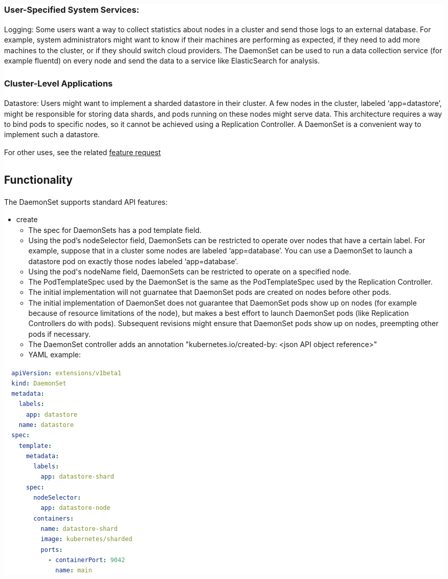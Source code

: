 ### User-Specified System Services:

Logging: Some users want a way to collect statistics about nodes in a cluster and send those logs to an external database. For example, system administrators might want to know if their machines are performing as expected, if they need to add more machines to the cluster, or if they should switch cloud providers. The DaemonSet can be used to run a data collection service (for example fluentd) on every node and send the data to a service like ElasticSearch for analysis.

### Cluster-Level Applications

Datastore: Users might want to implement a sharded datastore in their cluster. A few nodes in the cluster, labeled ‘app=datastore’, might be responsible for storing data shards, and pods running on these nodes might serve data. This architecture requires a way to bind pods to specific nodes, so it cannot be achieved using a Replication Controller. A DaemonSet is a convenient way to implement such a datastore.

For other uses, see the related [feature request](https://issues.k8s.io/1518)

## Functionality

The DaemonSet supports standard API features:
- create
  - The spec for DaemonSets has a pod template field.
  - Using the pod’s nodeSelector field, DaemonSets can be restricted to operate over nodes that have a certain label. For example, suppose that in a cluster some nodes are labeled ‘app=database’. You can use a DaemonSet to launch a datastore pod on exactly those nodes labeled ‘app=database’.
  - Using the pod's nodeName field, DaemonSets can be restricted to operate on a specified node.
  - The PodTemplateSpec used by the DaemonSet is the same as the PodTemplateSpec used by the Replication Controller.
  - The initial implementation will not guarnatee that DaemonSet pods are created on nodes before other pods.
  - The initial implementation of DaemonSet does not guarantee that DaemonSet pods show up on nodes (for example because of resource limitations of the node), but makes a best effort to launch DaemonSet pods (like Replication Controllers do with pods). Subsequent revisions might ensure that DaemonSet pods show up on nodes, preempting other pods if necessary.
  - The DaemonSet controller adds an annotation "kubernetes.io/created-by: \<json API object reference\>"
  - YAML example:

```YAML
  apiVersion: extensions/v1beta1
  kind: DaemonSet
  metadata:
    labels:
      app: datastore
    name: datastore
  spec:
    template:
      metadata:
        labels:
          app: datastore-shard
      spec:
        nodeSelector: 
          app: datastore-node
        containers:
          name: datastore-shard
          image: kubernetes/sharded
          ports:
            - containerPort: 9042
              name: main
```
